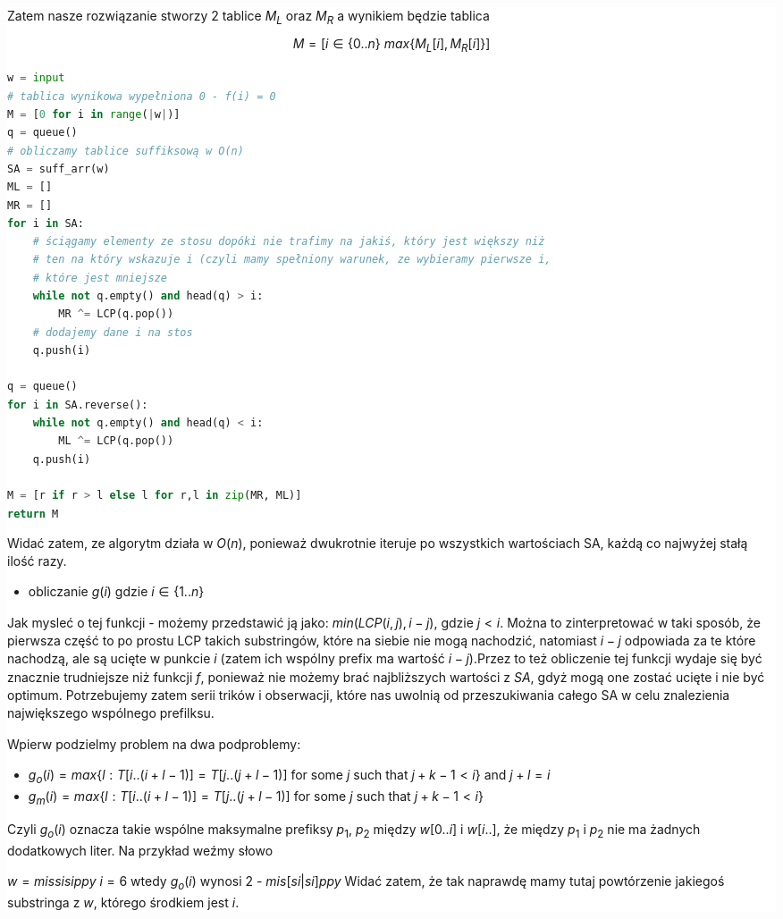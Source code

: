 Zatem nasze rozwiązanie stworzy 2 tablice $M_L$ oraz $M_R$ a wynikiem będzie tablica $$M = [i\in\{0..n\}\: max\{M_L[i], M_R[i]\}]$$

``` python
w = input
# tablica wynikowa wypełniona 0 - f(i) = 0
M = [0 for i in range(|w|)]
q = queue()
# obliczamy tablice suffiksową w O(n)
SA = suff_arr(w)
ML = []
MR = []
for i in SA:
    # ściągamy elementy ze stosu dopóki nie trafimy na jakiś, który jest większy niż 
    # ten na który wskazuje i (czyli mamy spełniony warunek, ze wybieramy pierwsze i,
    # które jest mniejsze
    while not q.empty() and head(q) > i:
        MR ^= LCP(q.pop())
    # dodajemy dane i na stos
    q.push(i)

q = queue()
for i in SA.reverse():
    while not q.empty() and head(q) < i:
        ML ^= LCP(q.pop())
    q.push(i)

M = [r if r > l else l for r,l in zip(MR, ML)]
return M
```
Widać zatem, ze algorytm działa w $O(n)$, ponieważ dwukrotnie iteruje po wszystkich wartościach SA, każdą co najwyżej stałą ilość razy.

* obliczanie $g(i)$ gdzie $i \in \{1 .. n\}$

Jak mysleć o tej funkcji - możemy przedstawić ją jako:
$min(LCP(i, j), i - j)$, gdzie $j < i$. Można to zinterpretować w taki sposób, że pierwsza część to po prostu LCP takich substringów, które na siebie nie mogą nachodzić, natomiast $i-j$ odpowiada za te które nachodzą, ale są ucięte w punkcie $i$ (zatem ich wspólny prefix ma wartość $i-j$).Przez to też obliczenie tej funkcji wydaje się być znacznie trudniejsze niż funkcji $f$, ponieważ nie możemy brać najbliższych wartości z $SA$, gdyż mogą one zostać ucięte i nie być optimum. Potrzebujemy zatem serii trików i obserwacji, które nas uwolnią od przeszukiwania całego SA w celu znalezienia największego wspólnego prefilksu.

Wpierw podzielmy problem na dwa podproblemy:

* $g_{o}(i) = max\{l:T[i..(i+l−1)] =T[j..(j+l−1)]$ for some $j$ such that $j+k−1 < i\}$ and $j+l = i$
* $g_m(i) = max\{l:T[i..(i+l−1)] =T[j..(j+l−1)]$ for some $j$ such that $j+k−1 < i\}$

Czyli $g_o(i)$ oznacza takie wspólne maksymalne prefiksy $p_1$, $p_2$ między $w[0..i]$ i $w[i..]$, że między $p_1$ i $p_2$ nie ma żadnych dodatkowych liter. Na przykład weźmy słowo

$w = missisippy$
$i = 6$
wtedy $g_o(i)$ wynosi 2 - $mis[si|si]ppy$
Widać zatem, że tak naprawdę mamy tutaj powtórzenie jakiegoś substringa z $w$, którego środkiem jest $i$.
